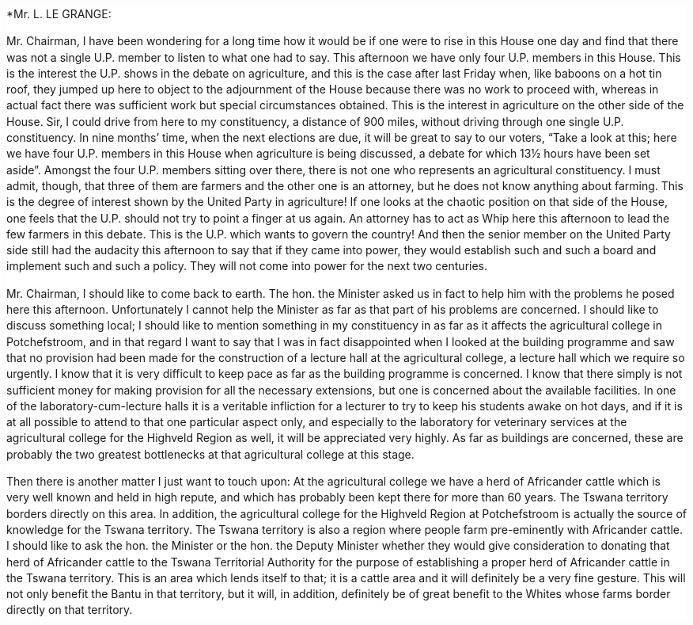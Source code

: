 </speech>

<speech by="#le_grange">

<from>*Mr. <person refersTo="hansard_za">L. LE GRANGE</person>:</from>

<p>Mr. Chairman, I have been wondering for a long time how it would be if one were to rise in this House one day and find that there was not a single <span class="col_5117-5118" refersTo="page_1046"/>U.P. member to listen to what one had to say. This afternoon we have only four U.P. members in this House. This is the interest the U.P. shows in the debate on agriculture, and this is the case after last Friday when, like baboons on a hot tin roof, they jumped up here to object to the adjournment of the House because there was no work to proceed with, whereas in actual fact there was sufficient work but special circumstances obtained. This is the interest in agriculture on the other side of the House. Sir, I could drive from here to my constituency, a distance of 900 miles, without driving through one single U.P. constituency. In nine months&#x2019; time, when the next elections are due, it will be great to say to our voters, &#x201C;Take a look at this; here we have four U.P. members in this House when agriculture is being discussed, a debate for which 13&#x00BD; hours have been set aside&#x201D;. Amongst the four U.P. members sitting over there, there is not one who represents an agricultural constituency. I must admit, though, that three of them are farmers and the other one is an attorney, but he does not know anything about farming. This is the degree of interest shown by the United Party in agriculture! If one looks at the chaotic position on that side of the House, one feels that the U.P. should not try to point a finger at us again. An attorney has to act as Whip here this afternoon to lead the few farmers in this debate. This is the U.P. which wants to govern the country! And then the senior member on the United Party side still had the audacity this afternoon to say that if they came into power, they would establish such and such a board and implement such and such a policy. They will not come into power for the next two centuries.</p>

<p>Mr. Chairman, I should like to come back to earth. The hon. the Minister asked us in fact to help him with the problems he posed here this afternoon. Unfortunately I cannot help the Minister as far as that part of his problems are concerned. I should like to discuss something local; I should like to mention something in my constituency in as far as it affects the agricultural college in Potchefstroom, and in that regard I want to say that I was in fact disappointed when I looked at the building programme and saw that no provision had been made for the construction of a lecture hall at the agricultural college, a lecture hall which we require so urgently. I know that it is very difficult to keep pace as far as the building programme is concerned. I know that there simply is not sufficient money for making provision for all the necessary extensions, but one is concerned about the available facilities. In one of the laboratory-cum-lecture halls it is a veritable infliction for a lecturer to try to keep his students awake on hot days, and if it is at all possible to attend to that one particular aspect only, and especially to the laboratory for veterinary services at the agricultural college for the Highveld Region as well, it will be appreciated very highly. As far as buildings are concerned, these are probably the two greatest bottlenecks at that agricultural college at this stage.</p>

<p>Then there is another matter I just want to touch upon: At the agricultural college we have a herd of Africander cattle which is very well known and held in high repute, and which has probably been kept there for more than 60 years. The Tswana territory borders directly on this area. In addition, the agricultural college for the Highveld Region at Potchefstroom is actually the source of knowledge for the Tswana territory. The Tswana territory is also a region where people farm pre-eminently with Africander cattle. I should like to ask the hon. the Minister or the hon. the Deputy Minister whether they would give consideration to donating that herd of Africander cattle to the Tswana Territorial Authority for the purpose of establishing a proper herd of Africander cattle in the Tswana territory. This is an area which lends itself to that; it is a cattle area and it will definitely be a very fine gesture. This will not only benefit the Bantu in that territory, but it will, in addition, definitely be of great benefit to the Whites whose farms border directly on that territory.</p>

